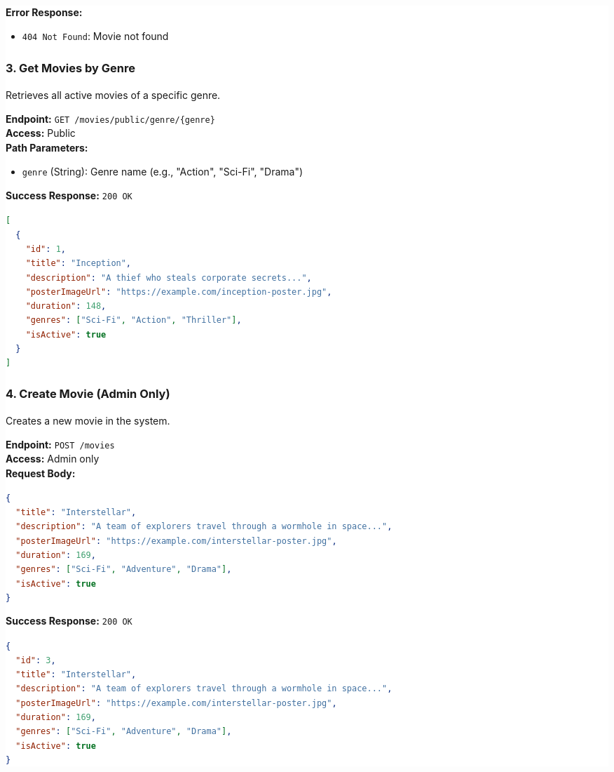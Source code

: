**Error Response:**
- `404 Not Found`: Movie not found

### 3. Get Movies by Genre
Retrieves all active movies of a specific genre.

**Endpoint:** `GET /movies/public/genre/{genre}`  
**Access:** Public  
**Path Parameters:**
- `genre` (String): Genre name (e.g., "Action", "Sci-Fi", "Drama")

**Success Response:** `200 OK`
```json
[
  {
    "id": 1,
    "title": "Inception",
    "description": "A thief who steals corporate secrets...",
    "posterImageUrl": "https://example.com/inception-poster.jpg",
    "duration": 148,
    "genres": ["Sci-Fi", "Action", "Thriller"],
    "isActive": true
  }
]
```

### 4. Create Movie (Admin Only)
Creates a new movie in the system.

**Endpoint:** `POST /movies`  
**Access:** Admin only  
**Request Body:**
```json
{
  "title": "Interstellar",
  "description": "A team of explorers travel through a wormhole in space...",
  "posterImageUrl": "https://example.com/interstellar-poster.jpg",
  "duration": 169,
  "genres": ["Sci-Fi", "Adventure", "Drama"],
  "isActive": true
}
```

**Success Response:** `200 OK`
```json
{
  "id": 3,
  "title": "Interstellar",
  "description": "A team of explorers travel through a wormhole in space...",
  "posterImageUrl": "https://example.com/interstellar-poster.jpg",
  "duration": 169,
  "genres": ["Sci-Fi", "Adventure", "Drama"],
  "isActive": true
}
```
